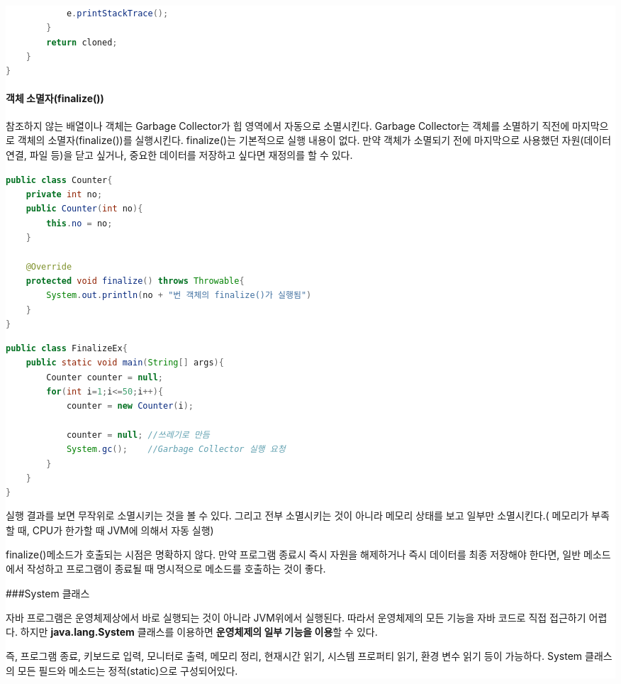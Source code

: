   ```java
              e.printStackTrace();
          }
          return cloned;
      }
  }
  ```

#### 객체 소멸자(finalize())

참조하지 않는 배열이나 객체는 Garbage Collector가 힙 영역에서 자동으로 소멸시킨다. Garbage Collector는 객체를 소멸하기 직전에 마지막으로 객체의 소멸자(finalize())를 실행시킨다. finalize()는 기본적으로 실행 내용이 없다. 만약 객체가 소멸되기 전에 마지막으로 사용했던 자원(데이터 연결, 파일 등)을 닫고 싶거나, 중요한 데이터를 저장하고 싶다면 재정의를 할 수 있다.

```java
public class Counter{
    private int no;
    public Counter(int no){
        this.no = no;
    }
    
    @Override
    protected void finalize() throws Throwable{
        System.out.println(no + "번 객체의 finalize()가 실행됨")
    }
}
```

```java
public class FinalizeEx{
    public static void main(String[] args){
        Counter counter = null;
        for(int i=1;i<=50;i++){
            counter = new Counter(i);
            
            counter = null; //쓰레기로 만듬
            System.gc();	//Garbage Collector 실행 요청
        }
    }
}
```

실행 결과를 보면 무작위로 소멸시키는 것을 볼 수 있다. 그리고 전부 소멸시키는 것이 아니라 메모리 상태를 보고 일부만 소멸시킨다.( 메모리가 부족할 때, CPU가 한가할 때 JVM에 의해서 자동 실행)

finalize()메소드가 호출되는 시점은 명확하지 않다. 만약 프로그램 종료시 즉시 자원을 해제하거나 즉시 데이터를 최종 저장해야 한다면, 일반 메소드에서 작성하고 프로그램이 종료될 때 명시적으로 메소드를 호출하는 것이 좋다.

###System 클래스

자바 프로그램은 운영체제상에서 바로 실행되는 것이 아니라 JVM위에서 실행된다. 따라서 운영체제의 모든 기능을 자바 코드로 직접 접근하기 어렵다. 하지만 **java.lang.System** 클래스를 이용하면 **운영체제의 일부 기능을 이용**할 수 있다.

즉, 프로그램 종료, 키보드로 입력, 모니터로 출력, 메모리 정리, 현재시간 읽기, 시스템 프로퍼티 읽기, 환경 변수 읽기 등이 가능하다. System 클래스의 모든 필드와 메소드는 정적(static)으로 구성되어있다.
